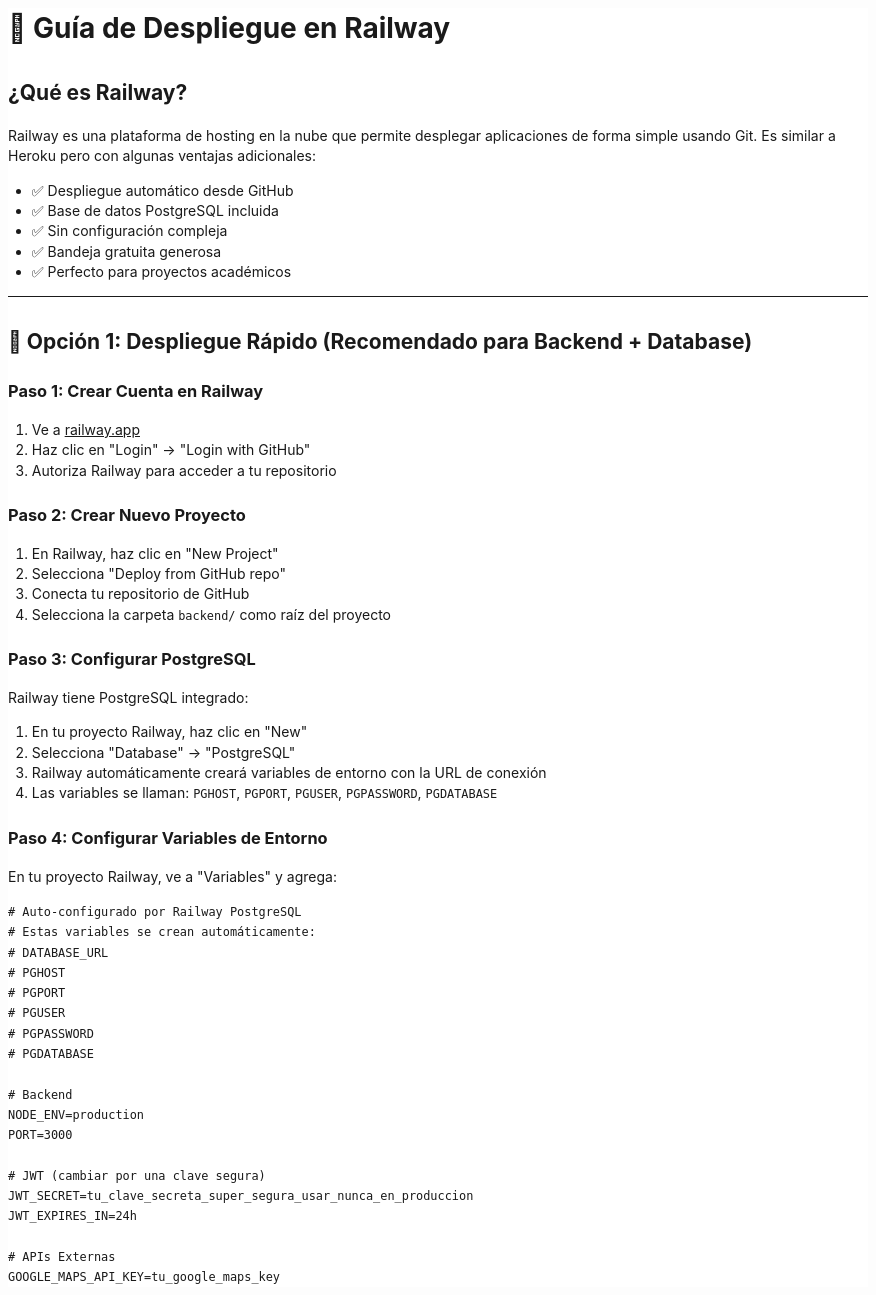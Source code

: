 # 🚂 Guía de Despliegue en Railway

## ¿Qué es Railway?

Railway es una plataforma de hosting en la nube que permite desplegar aplicaciones de forma simple usando Git. Es similar a Heroku pero con algunas ventajas adicionales:

- ✅ Despliegue automático desde GitHub
- ✅ Base de datos PostgreSQL incluida
- ✅ Sin configuración compleja
- ✅ Bandeja gratuita generosa
- ✅ Perfecto para proyectos académicos

---

## 🚀 Opción 1: Despliegue Rápido (Recomendado para Backend + Database)

### Paso 1: Crear Cuenta en Railway

1. Ve a [railway.app](https://railway.app)
2. Haz clic en "Login" → "Login with GitHub"
3. Autoriza Railway para acceder a tu repositorio

### Paso 2: Crear Nuevo Proyecto

1. En Railway, haz clic en "New Project"
2. Selecciona "Deploy from GitHub repo"
3. Conecta tu repositorio de GitHub
4. Selecciona la carpeta `backend/` como raíz del proyecto

### Paso 3: Configurar PostgreSQL

Railway tiene PostgreSQL integrado:

1. En tu proyecto Railway, haz clic en "New"
2. Selecciona "Database" → "PostgreSQL"
3. Railway automáticamente creará variables de entorno con la URL de conexión
4. Las variables se llaman: `PGHOST`, `PGPORT`, `PGUSER`, `PGPASSWORD`, `PGDATABASE`

### Paso 4: Configurar Variables de Entorno

En tu proyecto Railway, ve a "Variables" y agrega:

```env
# Auto-configurado por Railway PostgreSQL
# Estas variables se crean automáticamente:
# DATABASE_URL
# PGHOST
# PGPORT
# PGUSER
# PGPASSWORD
# PGDATABASE

# Backend
NODE_ENV=production
PORT=3000

# JWT (cambiar por una clave segura)
JWT_SECRET=tu_clave_secreta_super_segura_usar_nunca_en_produccion
JWT_EXPIRES_IN=24h

# APIs Externas
GOOGLE_MAPS_API_KEY=tu_google_maps_key
```